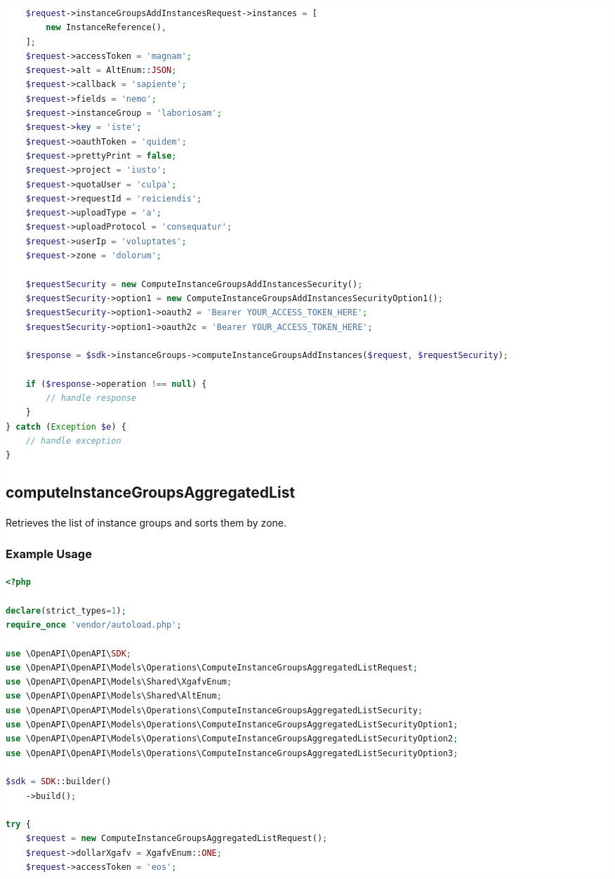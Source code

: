 ```php
    $request->instanceGroupsAddInstancesRequest->instances = [
        new InstanceReference(),
    ];
    $request->accessToken = 'magnam';
    $request->alt = AltEnum::JSON;
    $request->callback = 'sapiente';
    $request->fields = 'nemo';
    $request->instanceGroup = 'laboriosam';
    $request->key = 'iste';
    $request->oauthToken = 'quidem';
    $request->prettyPrint = false;
    $request->project = 'iusto';
    $request->quotaUser = 'culpa';
    $request->requestId = 'reiciendis';
    $request->uploadType = 'a';
    $request->uploadProtocol = 'consequatur';
    $request->userIp = 'voluptates';
    $request->zone = 'dolorum';

    $requestSecurity = new ComputeInstanceGroupsAddInstancesSecurity();
    $requestSecurity->option1 = new ComputeInstanceGroupsAddInstancesSecurityOption1();
    $requestSecurity->option1->oauth2 = 'Bearer YOUR_ACCESS_TOKEN_HERE';
    $requestSecurity->option1->oauth2c = 'Bearer YOUR_ACCESS_TOKEN_HERE';

    $response = $sdk->instanceGroups->computeInstanceGroupsAddInstances($request, $requestSecurity);

    if ($response->operation !== null) {
        // handle response
    }
} catch (Exception $e) {
    // handle exception
}
```

## computeInstanceGroupsAggregatedList

Retrieves the list of instance groups and sorts them by zone.

### Example Usage

```php
<?php

declare(strict_types=1);
require_once 'vendor/autoload.php';

use \OpenAPI\OpenAPI\SDK;
use \OpenAPI\OpenAPI\Models\Operations\ComputeInstanceGroupsAggregatedListRequest;
use \OpenAPI\OpenAPI\Models\Shared\XgafvEnum;
use \OpenAPI\OpenAPI\Models\Shared\AltEnum;
use \OpenAPI\OpenAPI\Models\Operations\ComputeInstanceGroupsAggregatedListSecurity;
use \OpenAPI\OpenAPI\Models\Operations\ComputeInstanceGroupsAggregatedListSecurityOption1;
use \OpenAPI\OpenAPI\Models\Operations\ComputeInstanceGroupsAggregatedListSecurityOption2;
use \OpenAPI\OpenAPI\Models\Operations\ComputeInstanceGroupsAggregatedListSecurityOption3;

$sdk = SDK::builder()
    ->build();

try {
    $request = new ComputeInstanceGroupsAggregatedListRequest();
    $request->dollarXgafv = XgafvEnum::ONE;
    $request->accessToken = 'eos';
```